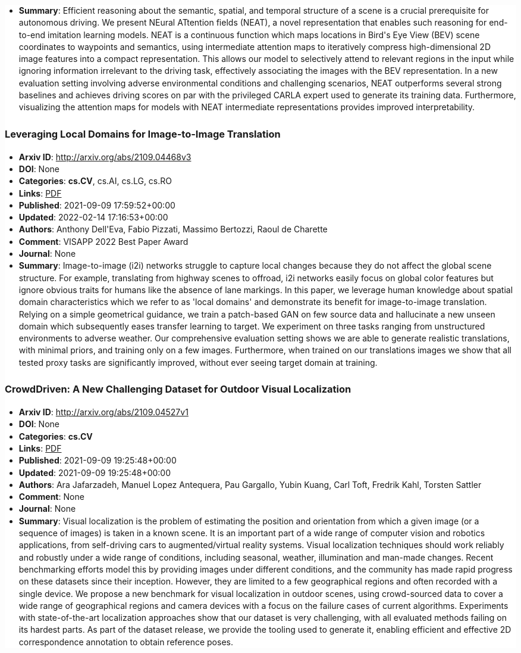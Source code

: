 - **Summary**: Efficient reasoning about the semantic, spatial, and temporal structure of a scene is a crucial prerequisite for autonomous driving. We present NEural ATtention fields (NEAT), a novel representation that enables such reasoning for end-to-end imitation learning models. NEAT is a continuous function which maps locations in Bird's Eye View (BEV) scene coordinates to waypoints and semantics, using intermediate attention maps to iteratively compress high-dimensional 2D image features into a compact representation. This allows our model to selectively attend to relevant regions in the input while ignoring information irrelevant to the driving task, effectively associating the images with the BEV representation. In a new evaluation setting involving adverse environmental conditions and challenging scenarios, NEAT outperforms several strong baselines and achieves driving scores on par with the privileged CARLA expert used to generate its training data. Furthermore, visualizing the attention maps for models with NEAT intermediate representations provides improved interpretability.



### Leveraging Local Domains for Image-to-Image Translation
- **Arxiv ID**: http://arxiv.org/abs/2109.04468v3
- **DOI**: None
- **Categories**: **cs.CV**, cs.AI, cs.LG, cs.RO
- **Links**: [PDF](http://arxiv.org/pdf/2109.04468v3)
- **Published**: 2021-09-09 17:59:52+00:00
- **Updated**: 2022-02-14 17:16:53+00:00
- **Authors**: Anthony Dell'Eva, Fabio Pizzati, Massimo Bertozzi, Raoul de Charette
- **Comment**: VISAPP 2022 Best Paper Award
- **Journal**: None
- **Summary**: Image-to-image (i2i) networks struggle to capture local changes because they do not affect the global scene structure. For example, translating from highway scenes to offroad, i2i networks easily focus on global color features but ignore obvious traits for humans like the absence of lane markings. In this paper, we leverage human knowledge about spatial domain characteristics which we refer to as 'local domains' and demonstrate its benefit for image-to-image translation. Relying on a simple geometrical guidance, we train a patch-based GAN on few source data and hallucinate a new unseen domain which subsequently eases transfer learning to target. We experiment on three tasks ranging from unstructured environments to adverse weather. Our comprehensive evaluation setting shows we are able to generate realistic translations, with minimal priors, and training only on a few images. Furthermore, when trained on our translations images we show that all tested proxy tasks are significantly improved, without ever seeing target domain at training.



### CrowdDriven: A New Challenging Dataset for Outdoor Visual Localization
- **Arxiv ID**: http://arxiv.org/abs/2109.04527v1
- **DOI**: None
- **Categories**: **cs.CV**
- **Links**: [PDF](http://arxiv.org/pdf/2109.04527v1)
- **Published**: 2021-09-09 19:25:48+00:00
- **Updated**: 2021-09-09 19:25:48+00:00
- **Authors**: Ara Jafarzadeh, Manuel Lopez Antequera, Pau Gargallo, Yubin Kuang, Carl Toft, Fredrik Kahl, Torsten Sattler
- **Comment**: None
- **Journal**: None
- **Summary**: Visual localization is the problem of estimating the position and orientation from which a given image (or a sequence of images) is taken in a known scene. It is an important part of a wide range of computer vision and robotics applications, from self-driving cars to augmented/virtual reality systems. Visual localization techniques should work reliably and robustly under a wide range of conditions, including seasonal, weather, illumination and man-made changes. Recent benchmarking efforts model this by providing images under different conditions, and the community has made rapid progress on these datasets since their inception. However, they are limited to a few geographical regions and often recorded with a single device. We propose a new benchmark for visual localization in outdoor scenes, using crowd-sourced data to cover a wide range of geographical regions and camera devices with a focus on the failure cases of current algorithms. Experiments with state-of-the-art localization approaches show that our dataset is very challenging, with all evaluated methods failing on its hardest parts. As part of the dataset release, we provide the tooling used to generate it, enabling efficient and effective 2D correspondence annotation to obtain reference poses.
